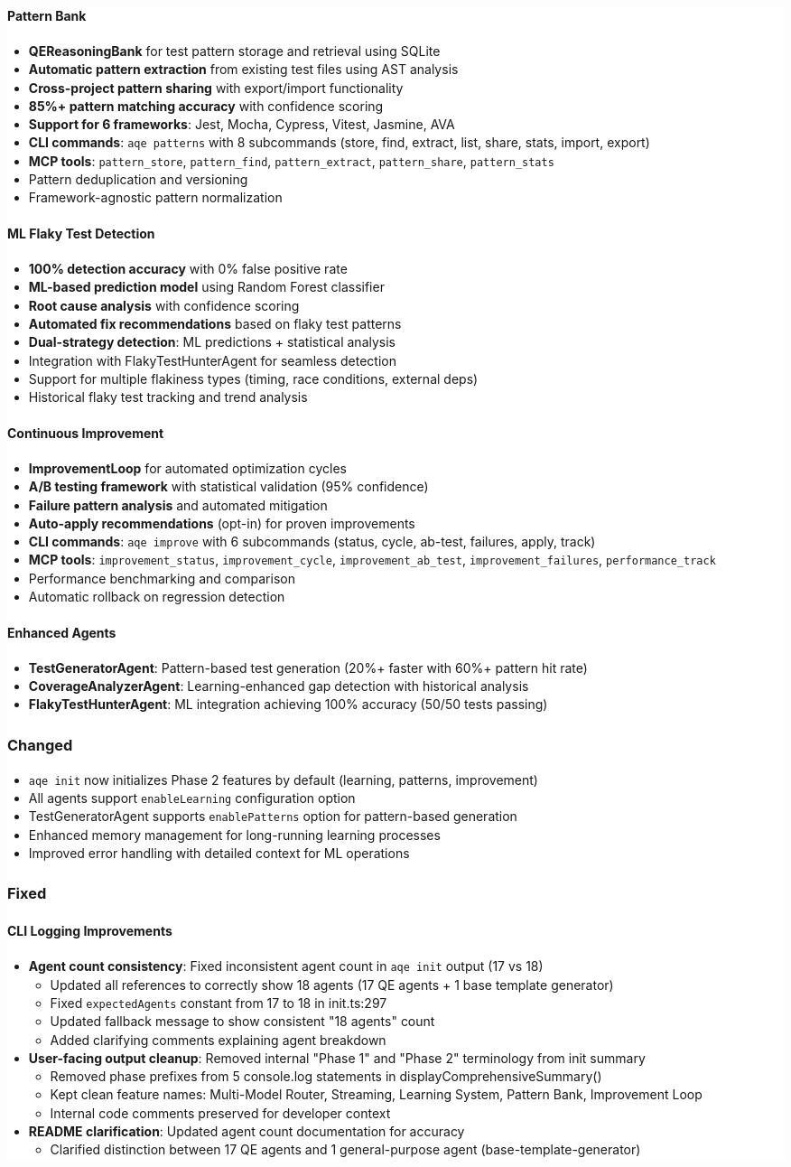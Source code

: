 #### Pattern Bank
- **QEReasoningBank** for test pattern storage and retrieval using SQLite
- **Automatic pattern extraction** from existing test files using AST analysis
- **Cross-project pattern sharing** with export/import functionality
- **85%+ pattern matching accuracy** with confidence scoring
- **Support for 6 frameworks**: Jest, Mocha, Cypress, Vitest, Jasmine, AVA
- **CLI commands**: `aqe patterns` with 8 subcommands (store, find, extract, list, share, stats, import, export)
- **MCP tools**: `pattern_store`, `pattern_find`, `pattern_extract`, `pattern_share`, `pattern_stats`
- Pattern deduplication and versioning
- Framework-agnostic pattern normalization

#### ML Flaky Test Detection
- **100% detection accuracy** with 0% false positive rate
- **ML-based prediction model** using Random Forest classifier
- **Root cause analysis** with confidence scoring
- **Automated fix recommendations** based on flaky test patterns
- **Dual-strategy detection**: ML predictions + statistical analysis
- Integration with FlakyTestHunterAgent for seamless detection
- Support for multiple flakiness types (timing, race conditions, external deps)
- Historical flaky test tracking and trend analysis

#### Continuous Improvement
- **ImprovementLoop** for automated optimization cycles
- **A/B testing framework** with statistical validation (95% confidence)
- **Failure pattern analysis** and automated mitigation
- **Auto-apply recommendations** (opt-in) for proven improvements
- **CLI commands**: `aqe improve` with 6 subcommands (status, cycle, ab-test, failures, apply, track)
- **MCP tools**: `improvement_status`, `improvement_cycle`, `improvement_ab_test`, `improvement_failures`, `performance_track`
- Performance benchmarking and comparison
- Automatic rollback on regression detection

#### Enhanced Agents
- **TestGeneratorAgent**: Pattern-based test generation (20%+ faster with 60%+ pattern hit rate)
- **CoverageAnalyzerAgent**: Learning-enhanced gap detection with historical analysis
- **FlakyTestHunterAgent**: ML integration achieving 100% accuracy (50/50 tests passing)

### Changed
- `aqe init` now initializes Phase 2 features by default (learning, patterns, improvement)
- All agents support `enableLearning` configuration option
- TestGeneratorAgent supports `enablePatterns` option for pattern-based generation
- Enhanced memory management for long-running learning processes
- Improved error handling with detailed context for ML operations

### Fixed

#### CLI Logging Improvements
- **Agent count consistency**: Fixed inconsistent agent count in `aqe init` output (17 vs 18)
  - Updated all references to correctly show 18 agents (17 QE agents + 1 base template generator)
  - Fixed `expectedAgents` constant from 17 to 18 in init.ts:297
  - Updated fallback message to show consistent "18 agents" count
  - Added clarifying comments explaining agent breakdown
- **User-facing output cleanup**: Removed internal "Phase 1" and "Phase 2" terminology from init summary
  - Removed phase prefixes from 5 console.log statements in displayComprehensiveSummary()
  - Kept clean feature names: Multi-Model Router, Streaming, Learning System, Pattern Bank, Improvement Loop
  - Internal code comments preserved for developer context
- **README clarification**: Updated agent count documentation for accuracy
  - Clarified distinction between 17 QE agents and 1 general-purpose agent (base-template-generator)